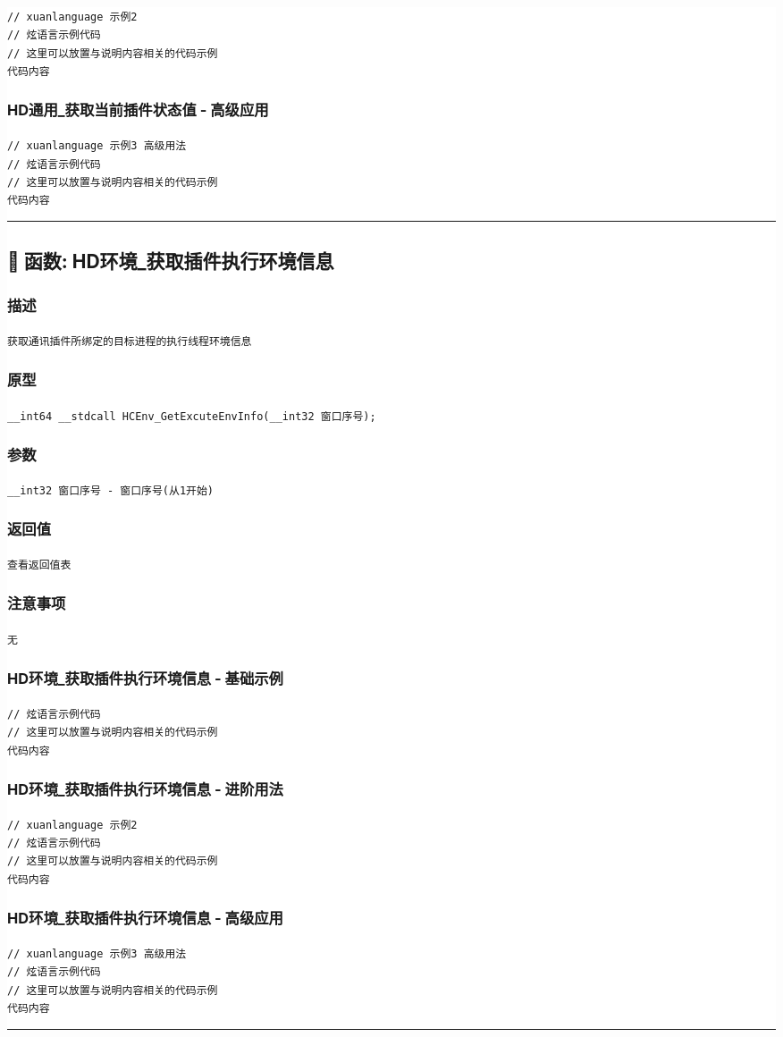 ```
// xuanlanguage 示例2
// 炫语言示例代码
// 这里可以放置与说明内容相关的代码示例
代码内容
```
### HD通用_获取当前插件状态值 - 高级应用
```
// xuanlanguage 示例3 高级用法
// 炫语言示例代码
// 这里可以放置与说明内容相关的代码示例
代码内容
```

---
## 📌 函数: HD环境_获取插件执行环境信息
### 描述
```
获取通讯插件所绑定的目标进程的执行线程环境信息
```
### 原型
```
__int64 __stdcall HCEnv_GetExcuteEnvInfo(__int32 窗口序号);
```
### 参数
```
__int32 窗口序号 - 窗口序号(从1开始)
```
### 返回值
```
查看返回值表
```
### 注意事项
```
无
```
### HD环境_获取插件执行环境信息 - 基础示例
```
// 炫语言示例代码
// 这里可以放置与说明内容相关的代码示例
代码内容
```
### HD环境_获取插件执行环境信息 - 进阶用法
```
// xuanlanguage 示例2
// 炫语言示例代码
// 这里可以放置与说明内容相关的代码示例
代码内容
```
### HD环境_获取插件执行环境信息 - 高级应用
```
// xuanlanguage 示例3 高级用法
// 炫语言示例代码
// 这里可以放置与说明内容相关的代码示例
代码内容
```

---